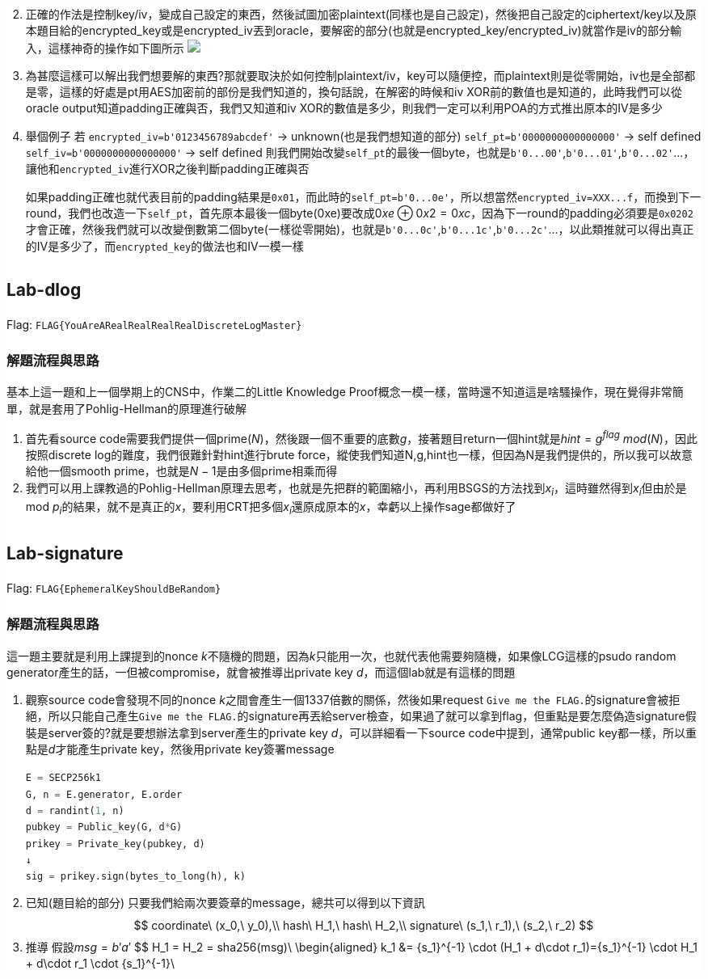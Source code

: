 2. 正確的作法是控制key/iv，變成自己設定的東西，然後試圖加密plaintext(同樣也是自己設定)，然後把自己設定的ciphertext/key以及原本題目給的encrypted_key或是encrypted_iv丟到oracle，要解密的部分(也就是encrypted_key/encrypted_iv)就當作是iv的部分輸入，這樣神奇的操作如下圖所示
![](https://hackmd.io/_uploads/Skm6TWheT.jpg)
3. 為甚麼這樣可以解出我們想要解的東西?那就要取決於如何控制plaintext/iv，key可以隨便控，而plaintext則是從零開始，iv也是全部都是零，這樣的好處是pt用AES加密前的部份是我們知道的，換句話說，在解密的時候和iv XOR前的數值也是知道的，此時我們可以從oracle output知道padding正確與否，我們又知道和iv XOR的數值是多少，則我們一定可以利用POA的方式推出原本的IV是多少
4. 舉個例子
若
`encrypted_iv=b'0123456789abcdef'` $\to$ unknown(也是我們想知道的部分)
`self_pt=b'0000000000000000'` $\to$ self defined
`self_iv=b'0000000000000000'` $\to$ self defined
則我們開始改變`self_pt`的最後一個byte，也就是`b'0...00'`,`b'0...01'`,`b'0...02'`...，讓他和`encrypted_iv`進行XOR之後判斷padding正確與否

    如果padding正確也就代表目前的padding結果是`0x01`，而此時的`self_pt=b'0...0e'`，所以想當然`encrypted_iv=XXX...f`，而換到下一round，我們也改造一下`self_pt`，首先原本最後一個byte(0xe)要改成$0xe\oplus 0x2=0xc$，因為下一round的padding必須要是`0x0202`才會正確，然後我們就可以改變倒數第二個byte(一樣從零開始)，也就是`b'0...0c'`,`b'0...1c'`,`b'0...2c'`...，以此類推就可以得出真正的IV是多少了，而`encrypted_key`的做法也和IV一模一樣
## Lab-dlog
Flag: `FLAG{YouAreARealRealRealRealDiscreteLogMaster}`
### 解題流程與思路
基本上這一題和上一個學期上的CNS中，作業二的Little Knowledge Proof概念一模一樣，當時還不知道這是啥騷操作，現在覺得非常簡單，就是套用了Pohlig-Hellman的原理進行破解

1. 首先看source code需要我們提供一個prime($N$)，然後跟一個不重要的底數$g$，接著題目return一個hint就是$hint=g^{flag}\ mod(N)$，因此按照discrete log的難度，我們很難針對hint進行brute force，縱使我們知道N,g,hint也一樣，但因為N是我們提供的，所以我可以故意給他一個smooth prime，也就是$N-1$是由多個prime相乘而得
2. 我們可以用上課教過的Pohlig-Hellman原理去思考，也就是先把群的範圍縮小，再利用BSGS的方法找到$x_i$，這時雖然得到$x_i$但由於是mod $p_i$的結果，就不是真正的$x$，要利用CRT把多個$x_i$還原成原本的$x$，幸虧以上操作sage都做好了
## Lab-signature
Flag: `FLAG{EphemeralKeyShouldBeRandom}`
### 解題流程與思路
這一題主要就是利用上課提到的nonce $k$不隨機的問題，因為$k$只能用一次，也就代表他需要夠隨機，如果像LCG這樣的psudo random generator產生的話，一但被compromise，就會被推導出private key $d$，而這個lab就是有這樣的問題
1. 觀察source code會發現不同的nonce $k$之間會產生一個1337倍數的關係，然後如果request `Give me the FLAG.`的signature會被拒絕，所以只能自己產生`Give me the FLAG.`的signature再丟給server檢查，如果過了就可以拿到flag，但重點是要怎麼偽造signature假裝是server簽的?就是要想辦法拿到server產生的private key $d$，可以詳細看一下source code中提到，通常public key都一樣，所以重點是$d$才能產生private key，然後用private key簽署message
    ```python
    E = SECP256k1
    G, n = E.generator, E.order
    d = randint(1, n)
    pubkey = Public_key(G, d*G)
    prikey = Private_key(pubkey, d)
    ↓
    sig = prikey.sign(bytes_to_long(h), k)
    ```
2. 已知(題目給的部分)
    只要我們給兩次要簽章的message，總共可以得到以下資訊
    $$
    coordinate\ (x_0,\ y_0),\\
    hash\ H_1,\ hash\ H_2,\\
    signature\ (s_1,\ r_1),\ (s_2,\ r_2)
    $$
3. 推導
    假設$msg=b'a'$
    $$
    H_1 = H_2 = sha256(msg)\\
    \begin{aligned}
    k_1 &= {s_1}^{-1} \cdot (H_1 + d\cdot r_1)={s_1}^{-1} \cdot H_1 + d\cdot r_1 \cdot {s_1}^{-1}\\